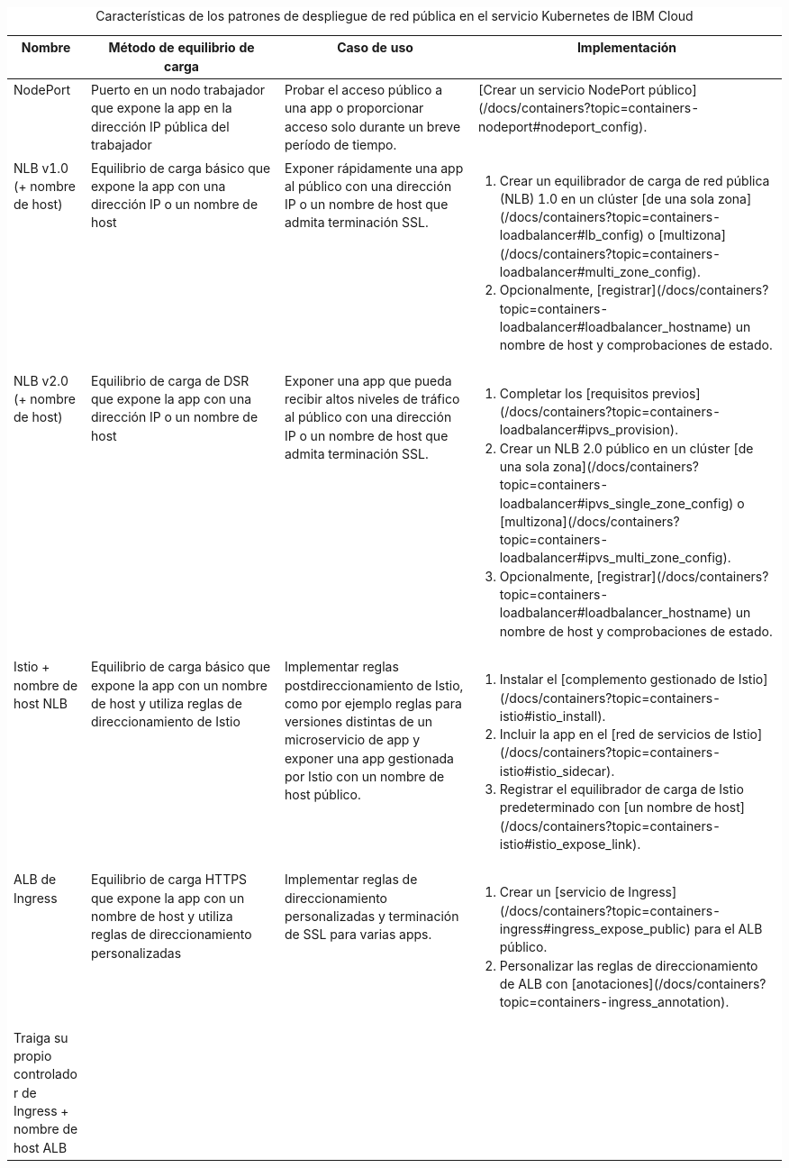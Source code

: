 <table summary="En esta tabla se muestra, de izquierda a derecha el nombre, las características, casos de uso y pasos para el despliegue de patrones de despliegue de red pública.">
<caption>Características de los patrones de despliegue de red pública en el servicio Kubernetes de IBM Cloud</caption>
<col width="10%">
<col width="25%">
<col width="25%">
<thead>
<th>Nombre</th>
<th>Método de equilibrio de carga</th>
<th>Caso de uso</th>
<th>Implementación</th>
</thead>
<tbody>
<tr>
<td>NodePort</td>
<td>Puerto en un nodo trabajador que expone la app en la dirección IP pública del trabajador</td>
<td>Probar el acceso público a una app o proporcionar acceso solo durante un breve período de tiempo.</td>
<td>[Crear un servicio NodePort público](/docs/containers?topic=containers-nodeport#nodeport_config).</td>
</tr><tr>
<td>NLB v1.0 (+ nombre de host)</td>
<td>Equilibrio de carga básico que expone la app con una dirección IP o un nombre de host</td>
<td>Exponer rápidamente una app al público con una dirección IP o un nombre de host que admita terminación SSL.</td>
<td><ol><li>Crear un equilibrador de carga de red pública (NLB) 1.0 en un clúster [de una sola zona](/docs/containers?topic=containers-loadbalancer#lb_config) o [multizona](/docs/containers?topic=containers-loadbalancer#multi_zone_config).</li><li>Opcionalmente, [registrar](/docs/containers?topic=containers-loadbalancer#loadbalancer_hostname) un nombre de host y comprobaciones de estado.</li></ol></td>
</tr><tr>
<td>NLB v2.0 (+ nombre de host)</td>
<td>Equilibrio de carga de DSR que expone la app con una dirección IP o un nombre de host</td>
<td>Exponer una app que pueda recibir altos niveles de tráfico al público con una dirección IP o un nombre de host que admita terminación SSL.</td>
<td><ol><li>Completar los [requisitos previos](/docs/containers?topic=containers-loadbalancer#ipvs_provision).</li><li>Crear un NLB 2.0 público en un clúster [de una sola zona](/docs/containers?topic=containers-loadbalancer#ipvs_single_zone_config) o [multizona](/docs/containers?topic=containers-loadbalancer#ipvs_multi_zone_config).</li><li>Opcionalmente, [registrar](/docs/containers?topic=containers-loadbalancer#loadbalancer_hostname) un nombre de host y comprobaciones de estado.</li></ol></td>
</tr><tr>
<td>Istio + nombre de host NLB</td>
<td>Equilibrio de carga básico que expone la app con un nombre de host y utiliza reglas de direccionamiento de Istio</td>
<td>Implementar reglas postdireccionamiento de Istio, como por ejemplo reglas para versiones distintas de un microservicio de app y exponer una app gestionada por Istio con un nombre de host público.</li></ol></td>
<td><ol><li>Instalar el [complemento gestionado de Istio](/docs/containers?topic=containers-istio#istio_install).</li><li>Incluir la app en el [red de servicios de Istio](/docs/containers?topic=containers-istio#istio_sidecar).</li><li>Registrar el equilibrador de carga de Istio predeterminado con [un nombre de host](/docs/containers?topic=containers-istio#istio_expose_link).</li></ol></td>
</tr><tr>
<td>ALB de Ingress</td>
<td>Equilibrio de carga HTTPS que expone la app con un nombre de host y utiliza reglas de direccionamiento personalizadas</td>
<td>Implementar reglas de direccionamiento personalizadas y terminación de SSL para varias apps.</td>
<td><ol><li>Crear un [servicio de Ingress](/docs/containers?topic=containers-ingress#ingress_expose_public) para el ALB público.</li><li>Personalizar las reglas de direccionamiento de ALB con [anotaciones](/docs/containers?topic=containers-ingress_annotation).</li></ol></td>
</tr><tr>
<td>Traiga su propio controlador de Ingress + nombre de host ALB</td>